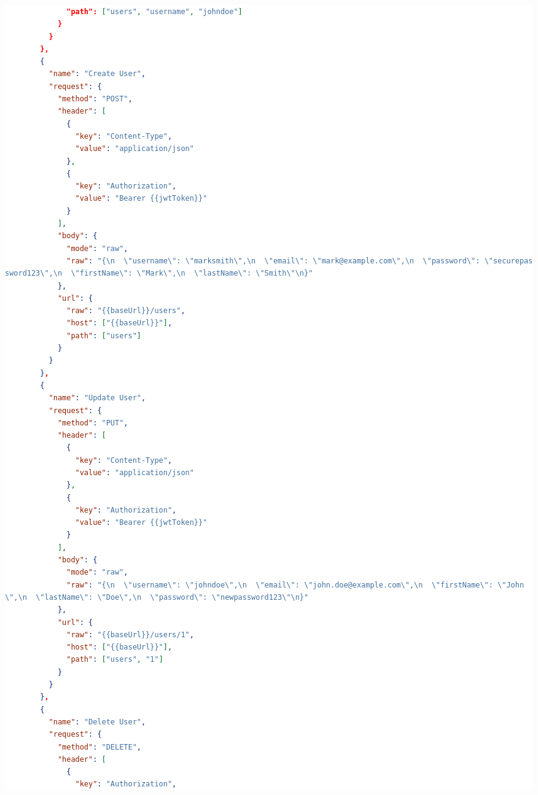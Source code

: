 ```json
              "path": ["users", "username", "johndoe"]
            }
          }
        },
        {
          "name": "Create User",
          "request": {
            "method": "POST",
            "header": [
              {
                "key": "Content-Type",
                "value": "application/json"
              },
              {
                "key": "Authorization",
                "value": "Bearer {{jwtToken}}"
              }
            ],
            "body": {
              "mode": "raw",
              "raw": "{\n  \"username\": \"marksmith\",\n  \"email\": \"mark@example.com\",\n  \"password\": \"securepassword123\",\n  \"firstName\": \"Mark\",\n  \"lastName\": \"Smith\"\n}"
            },
            "url": {
              "raw": "{{baseUrl}}/users",
              "host": ["{{baseUrl}}"],
              "path": ["users"]
            }
          }
        },
        {
          "name": "Update User",
          "request": {
            "method": "PUT",
            "header": [
              {
                "key": "Content-Type",
                "value": "application/json"
              },
              {
                "key": "Authorization",
                "value": "Bearer {{jwtToken}}"
              }
            ],
            "body": {
              "mode": "raw",
              "raw": "{\n  \"username\": \"johndoe\",\n  \"email\": \"john.doe@example.com\",\n  \"firstName\": \"John\",\n  \"lastName\": \"Doe\",\n  \"password\": \"newpassword123\"\n}"
            },
            "url": {
              "raw": "{{baseUrl}}/users/1",
              "host": ["{{baseUrl}}"],
              "path": ["users", "1"]
            }
          }
        },
        {
          "name": "Delete User",
          "request": {
            "method": "DELETE",
            "header": [
              {
                "key": "Authorization",
```